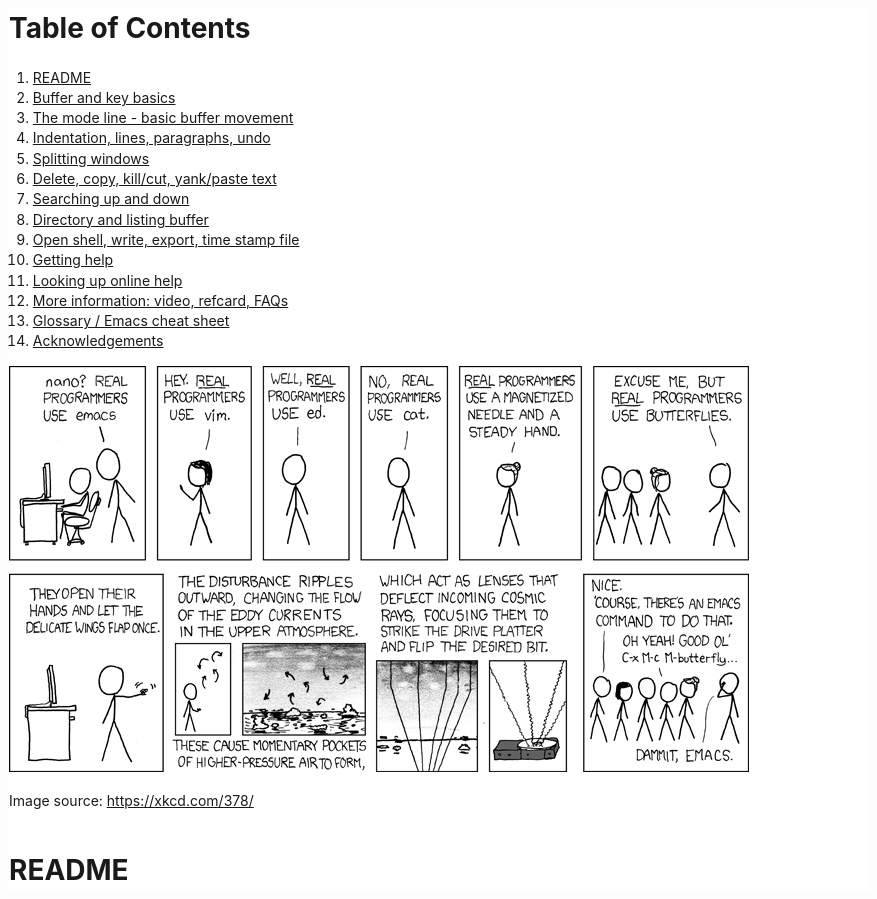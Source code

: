 
# Table of Contents

1.  [README](#org8388fba)
2.  [Buffer and key basics](#orgb8f0483)
3.  [The mode line - basic buffer movement](#orgb552367)
4.  [Indentation, lines, paragraphs, undo](#org3d4b38e)
5.  [Splitting windows](#org0b09f3d)
6.  [Delete, copy, kill/cut, yank/paste text](#orgaed1aa6)
7.  [Searching up and down](#orgef71a36)
8.  [Directory and listing buffer](#org88a4ce4)
9.  [Open shell, write, export, time stamp file](#org7113f65)
10. [Getting help](#org1f020aa)
11. [Looking up online help](#org76a86d5)
12. [More information: video, refcard, FAQs](#orgbe6120f)
13. [Glossary / Emacs cheat sheet](#org977a2e8)
14. [Acknowledgements](#org4122357)

![img](../img/real_programmers.png "xkcd: Real Programmers (<https://xkcd.com/378/>)")

Image source: <https://xkcd.com/378/>


<a id="org8388fba"></a>

# README
